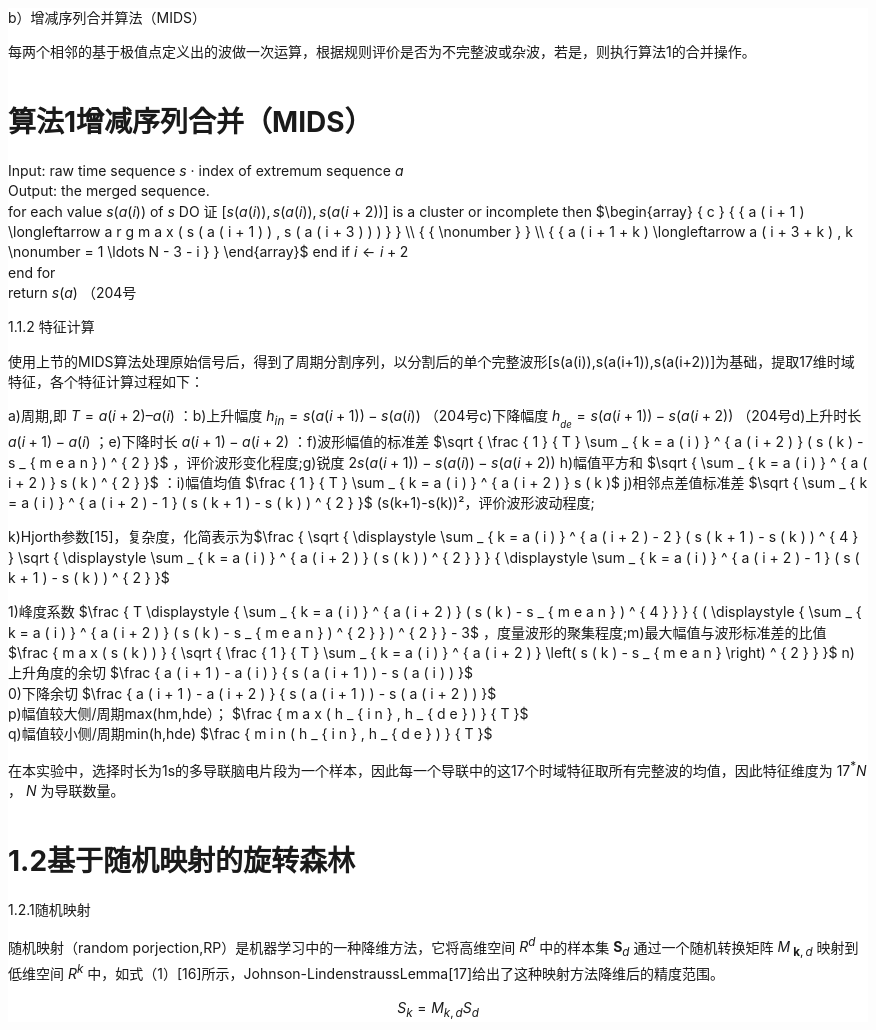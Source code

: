 b）增减序列合并算法（MIDS）

每两个相邻的基于极值点定义出的波做一次运算，根据规则评价是否为不完整波或杂波，若是，则执行算法1的合并操作。

# 算法1增减序列合并（MIDS）

Input: raw time sequence $s$ · index of extremum sequence $a$   
Output: the merged sequence.   
for each value $s ( a ( i ) )$ of $s$ DO 证 $[ s ( a ( i ) ) , s ( a ( i ) ) , s ( a ( i + 2 ) ) ]$ is a cluster or incomplete then $\begin{array} { c } { { a ( i + 1 ) \longleftarrow a r g m a x ( s ( a ( i + 1 ) ) , s ( a ( i + 3 ) ) ) } } \\ { { \nonumber } } \\ { { a ( i + 1 + k ) \longleftarrow a ( i + 3 + k ) , k \nonumber = 1 \ldots N - 3 - i } } \end{array}$ end if $i \gets i + 2$   
end for   
return $s ( a )$ （204号

1.1.2 特征计算

使用上节的MIDS算法处理原始信号后，得到了周期分割序列，以分割后的单个完整波形[s(a(i)),s(a(i+1)),s(a(i+2))]为基础，提取17维时域特征，各个特征计算过程如下：

a)周期,即 $T = a ( i + 2 ) – a ( i )$ ：b)上升幅度 $h _ { i n } = s ( a ( i + 1 ) ) - s ( a ( i ) )$ （204号c)下降幅度 $h _ { _ { d e } } = s ( a ( i + 1 ) ) - s ( a ( i + 2 ) )$ （204号d)上升时长 $a ( i + 1 ) - a ( i )$ ；e)下降时长 $a ( i + 1 ) - a ( i + 2 )$ ：f)波形幅值的标准差 $\sqrt { \frac { 1 } { T } \sum _ { k = a ( i ) } ^ { a ( i + 2 ) } ( s ( k ) - s _ { m e a n } ) ^ { 2 } }$ ，评价波形变化程度;g)锐度 $2 s ( a ( i + 1 ) ) - s ( a ( i ) ) - s ( a ( i + 2 ) )$ h)幅值平方和 $\sqrt { \sum _ { k = a ( i ) } ^ { a ( i + 2 ) } s ( k ) ^ { 2 } }$ ：i)幅值均值 $\frac { 1 } { T } \sum _ { k = a ( i ) } ^ { a ( i + 2 ) } s ( k )$ j)相邻点差值标准差 $\sqrt { \sum _ { k = a ( i ) } ^ { a ( i + 2 ) - 1 } ( s ( k + 1 ) - s ( k ) ) ^ { 2 } }$ (s(k+1)-s(k))²，评价波形波动程度;

k)Hjorth参数[15]，复杂度，化简表示为$\frac { \sqrt { \displaystyle \sum _ { k = a ( i ) } ^ { a ( i + 2 ) - 2 } ( s ( k + 1 ) - s ( k ) ) ^ { 4 } } \sqrt { \displaystyle \sum _ { k = a ( i ) } ^ { a ( i + 2 ) } ( s ( k ) ) ^ { 2 } } } { \displaystyle \sum _ { k = a ( i ) } ^ { a ( i + 2 ) - 1 } ( s ( k + 1 ) - s ( k ) ) ^ { 2 } }$

1)峰度系数 $\frac { T \displaystyle { \sum _ { k = a ( i ) } ^ { a ( i + 2 ) } ( s ( k ) - s _ { m e a n } ) ^ { 4 } } } { ( \displaystyle { \sum _ { k = a ( i ) } ^ { a ( i + 2 ) } ( s ( k ) - s _ { m e a n } ) ^ { 2 } } ) ^ { 2 } } - 3$ ，度量波形的聚集程度;m)最大幅值与波形标准差的比值 $\frac { m a x ( s ( k ) ) } { \sqrt { \frac { 1 } { T } \sum _ { k = a ( i ) } ^ { a ( i + 2 ) } \left( s ( k ) - s _ { m e a n } \right) ^ { 2 } } }$ n)上升角度的余切 $\frac { a ( i + 1 ) - a ( i ) } { s ( a ( i + 1 ) ) - s ( a ( i ) ) }$   
0)下降余切 $\frac { a ( i + 1 ) - a ( i + 2 ) } { s ( a ( i + 1 ) ) - s ( a ( i + 2 ) ) }$   
p)幅值较大侧/周期max(hm,hde）； $\frac { m a x ( h _ { i n } , h _ { d e } ) } { T }$   
q)幅值较小侧/周期min(h,hde) $\frac { m i n ( h _ { i n } , h _ { d e } ) } { T }$

在本实验中，选择时长为1s的多导联脑电片段为一个样本，因此每一个导联中的这17个时域特征取所有完整波的均值，因此特征维度为 $1 7 ^ { * } N$ ， $N$ 为导联数量。

# 1.2基于随机映射的旋转森林

1.2.1随机映射

随机映射（random porjection,RP）是机器学习中的一种降维方法，它将高维空间 $R ^ { d }$ 中的样本集 $\boldsymbol { S } _ { d }$ 通过一个随机转换矩阵 $M _ {  { \boldsymbol { \ k } } , d }$ 映射到低维空间 $R ^ { k }$ 中，如式（1）[16]所示，Johnson-LindenstraussLemma[17]给出了这种映射方法降维后的精度范围。

$$
S _ { k } = M _ { k , d } S _ { d }
$$
